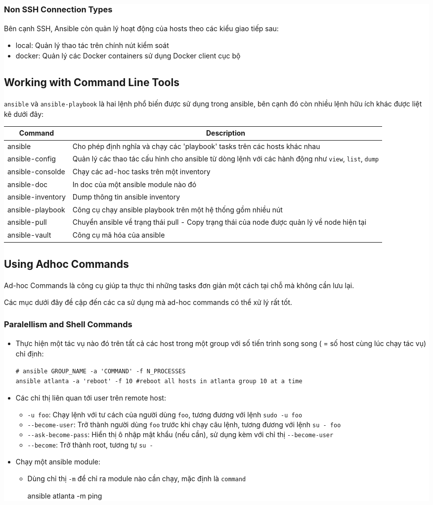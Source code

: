 ### Non SSH Connection Types

Bên cạnh SSH, Ansible còn quản lý hoạt động của hosts theo các kiểu giao tiếp sau:

*   local: Quản lý thao tác trên chính nút kiểm soát
*   docker: Quản lý các Docker containers sử dụng Docker client cục bộ

## Working with Command Line Tools

`ansible` và `ansible-playbook` là hai lệnh phổ biến được sử dụng trong ansible, bên cạnh đó còn nhiều lệnh hữu ích khác được liệt kê dưới đây:

Command  |  Description
--  |  --
ansible  |  Cho phép định nghĩa và chạy các 'playbook' tasks trên các hosts khác nhau
ansible-config  |  Quản lý các thao tác cấu hình cho ansible từ dòng lệnh với các hành động như `view`, `list`, `dump`
ansible-consolde  |  Chạy các ad-hoc tasks trên một inventory
ansible-doc  |  In doc của một ansible module nào đó
ansible-inventory  |  Dump thông tin ansible inventory
ansible-playbook  |  Công cụ chạy ansible playbook trên một hệ thống gồm nhiều nút
ansible-pull  |  Chuyển ansible về trạng thái pull - Copy trạng thái của node được quản lý về node hiện tại
ansible-vault  |  Công cụ mã hóa của ansible

## Using Adhoc Commands

Ad-hoc Commands là công cụ giúp ta thực thi những tasks đơn giản một cách tại chỗ mà không cần lưu lại.

Các mục dưới đây đề cập đến các ca sử dụng mà ad-hoc commands có thể xử lý rất tốt.

### Paralellism and Shell Commands

*   Thực hiện một tác vụ nào đó trên tất cả các host trong một group với số tiến trình song song ( = số host cùng lúc chạy tác vụ) chỉ định:

        # ansible GROUP_NAME -a 'COMMAND' -f N_PROCESSES
        ansible atlanta -a 'reboot' -f 10 #reboot all hosts in atlanta group 10 at a time

*   Các chỉ thị liên quan tới user trên remote host:
    *   `-u foo`: Chạy lệnh với tư cách của người dùng `foo`, tương đương với lệnh `sudo -u foo`
    *   `--become-user`: Trở thành người dùng `foo` trước khi chạy câu lệnh, tương đương với lệnh `su - foo`
    *   `--ask-become-pass`: Hiển thị ô nhập mật khẩu (nếu cần), sử dụng kèm với chỉ thị `--become-user`
    *   `--become`: Trở thành root, tương tự `su -`

*   Chạy một ansible module:
    *   Dùng chỉ thị `-m` để chỉ ra module nào cần chạy, mặc định là `command`

        ansible atlanta -m ping
